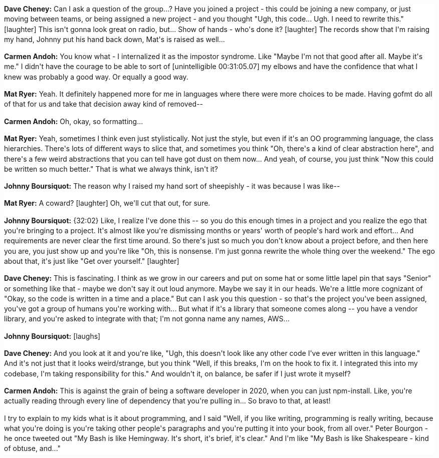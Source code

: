 **Dave Cheney:** Can I ask a question of the group...? Have you joined a project - this could be joining a new company, or just moving between teams, or being assigned a new project - and you thought "Ugh, this code... Ugh. I need to rewrite this." \[laughter\] This isn't gonna look great on radio, but... Show of hands - who's done it? \[laughter\] The records show that I'm raising my hand, Johnny put his hand back down, Mat's is raised as well...

**Carmen Andoh:** You know what - I internalized it as the impostor syndrome. Like "Maybe I'm not that good after all. Maybe it's me." I didn't have the courage to be able to sort of \[unintelligible 00:31:05.07\] my elbows and have the confidence that what I knew was probably a good way. Or equally a good way.

**Mat Ryer:** Yeah. It definitely happened more for me in languages where there were more choices to be made. Having gofmt do all of that for us and take that decision away kind of removed--

**Carmen Andoh:** Oh, okay, so formatting...

**Mat Ryer:** Yeah, sometimes I think even just stylistically. Not just the style, but even if it's an OO programming language, the class hierarchies. There's lots of different ways to slice that, and sometimes you think "Oh, there's a kind of clear abstraction here", and there's a few weird abstractions that you can tell have got dust on them now... And yeah, of course, you just think "Now this could be written so much better." That is what we always think, isn't it?

**Johnny Boursiquot:** The reason why I raised my hand sort of sheepishly - it was because I was like--

**Mat Ryer:** A coward? \[laughter\] Oh, we'll cut that out, for sure.

**Johnny Boursiquot:** \{32:02\} Like, I realize I've done this -- so you do this enough times in a project and you realize the ego that you're bringing to a project. It's almost like you're dismissing months or years' worth of people's hard work and effort... And requirements are never clear the first time around. So there's just so much you don't know about a project before, and then here you are, you just show up and you're like "Oh, this is nonsense. I'm just gonna rewrite the whole thing over the weekend." The ego about that, it's just like "Get over yourself." \[laughter\]

**Dave Cheney:** This is fascinating. I think as we grow in our careers and put on some hat or some little lapel pin that says "Senior" or something like that - maybe we don't say it out loud anymore. Maybe we say it in our heads. We're a little more cognizant of "Okay, so the code is written in a time and a place." But can I ask you this question - so that's the project you've been assigned, you've got a group of humans you're working with... But what if it's a library that someone comes along -- you have a vendor library, and you're asked to integrate with that; I'm not gonna name any names, AWS...

**Johnny Boursiquot:** \[laughs\]

**Dave Cheney:** And you look at it and you're like, "Ugh, this doesn't look like any other code I've ever written in this language." And it's not just that it looks weird/strange, but you think "Well, if this breaks, I'm on the hook to fix it. I integrated this into my codebase, I'm taking responsibility for this." And wouldn't it, on balance, be safer if I just wrote it myself?

**Carmen Andoh:** This is against the grain of being a software developer in 2020, when you can just npm-install. Like, you're actually reading through every line of dependency that you're pulling in... So bravo to that, at least!

I try to explain to my kids what is it about programming, and I said "Well, if you like writing, programming is really writing, because what you're doing is you're taking other people's paragraphs and you're putting it into your book, from all over." Peter Bourgon - he once tweeted out "My Bash is like Hemingway. It's short, it's brief, it's clear." And I'm like "My Bash is like Shakespeare - kind of obtuse, and..."
